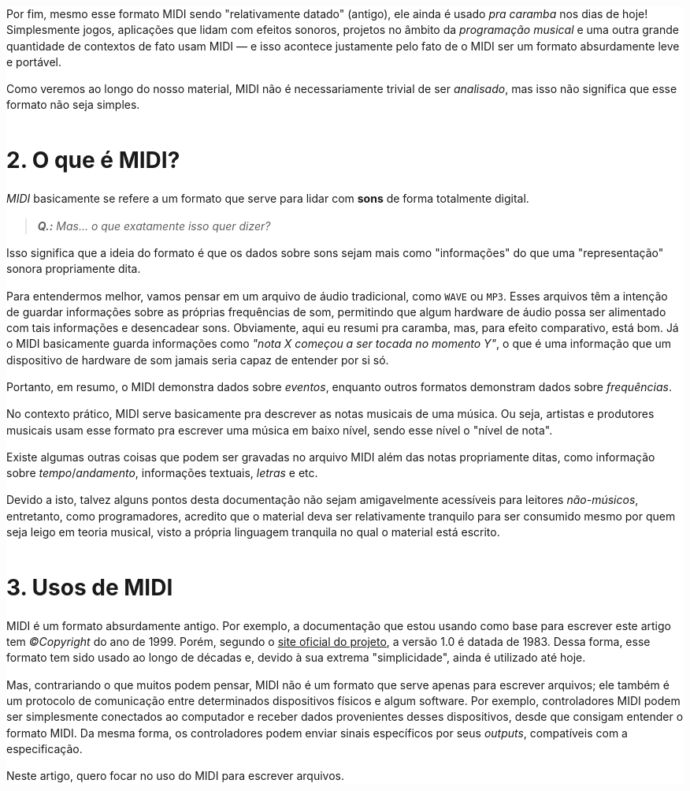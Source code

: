 Por fim, mesmo esse formato MIDI sendo "relativamente datado" (antigo), ele ainda é usado _pra caramba_ nos dias de hoje! Simplesmente jogos, aplicações que lidam com efeitos sonoros, projetos no âmbito da _programação musical_ e uma outra grande quantidade de contextos de fato usam MIDI — e isso acontece justamente pelo fato de o MIDI ser um formato absurdamente leve e portável.

Como veremos ao longo do nosso material, MIDI não é necessariamente trivial de ser _analisado_, mas isso não significa que esse formato não seja simples.

# 2. O que é MIDI?

*MIDI* basicamente se refere a um formato que serve para lidar com **sons** de forma totalmente digital.

> _**Q.:**_ _Mas... o que exatamente isso quer dizer?_

Isso significa que a ideia do formato é que os dados sobre sons sejam mais como "informações" do que uma "representação" sonora propriamente dita.

Para entendermos melhor, vamos pensar em um arquivo de áudio tradicional, como `WAVE` ou `MP3`. Esses arquivos têm a intenção de guardar informações sobre as próprias frequências de som, permitindo que algum hardware de áudio possa ser alimentado com tais informações e desencadear sons. Obviamente, aqui eu resumi pra caramba, mas, para efeito comparativo, está bom. Já o MIDI basicamente guarda informações como *"nota X começou a ser tocada no momento Y"*, o que é uma informação que um dispositivo de hardware de som jamais seria capaz de entender por si só.

Portanto, em resumo, o MIDI demonstra dados sobre *eventos*, enquanto outros formatos demonstram dados sobre *frequências*.

No contexto prático, MIDI serve basicamente pra descrever as notas musicais de uma música. Ou seja, artistas e produtores musicais usam esse formato pra escrever uma música em baixo nível, sendo esse nível o "nível de nota".

Existe algumas outras coisas que podem ser gravadas no arquivo MIDI além das notas propriamente ditas, como informação sobre _tempo_/_andamento_, informações textuais, _letras_ e etc.

Devido a isto, talvez alguns pontos desta documentação não sejam amigavelmente acessíveis para leitores _não-músicos_, entretanto, como programadores, acredito que o material deva ser relativamente tranquilo para ser consumido mesmo por quem seja leigo em teoria musical, visto a própria linguagem tranquila no qual o material está escrito.

# 3. Usos de MIDI

MIDI é um formato absurdamente antigo. Por exemplo, a documentação que estou usando como base para escrever este artigo tem *©Copyright* do ano de 1999. Porém, segundo o [site oficial do projeto](https://midi.org/specs), a versão 1.0 é datada de 1983. Dessa forma, esse formato tem sido usado ao longo de décadas e, devido à sua extrema "simplicidade", ainda é utilizado até hoje.

Mas, contrariando o que muitos podem pensar, MIDI não é um formato que serve apenas para escrever arquivos; ele também é um protocolo de comunicação entre determinados dispositivos físicos e algum software. Por exemplo, controladores MIDI podem ser simplesmente conectados ao computador e receber dados provenientes desses dispositivos, desde que consigam entender o formato MIDI. Da mesma forma, os controladores podem enviar sinais específicos por seus *outputs*, compatíveis com a especificação.

Neste artigo, quero focar no uso do MIDI para escrever arquivos.
